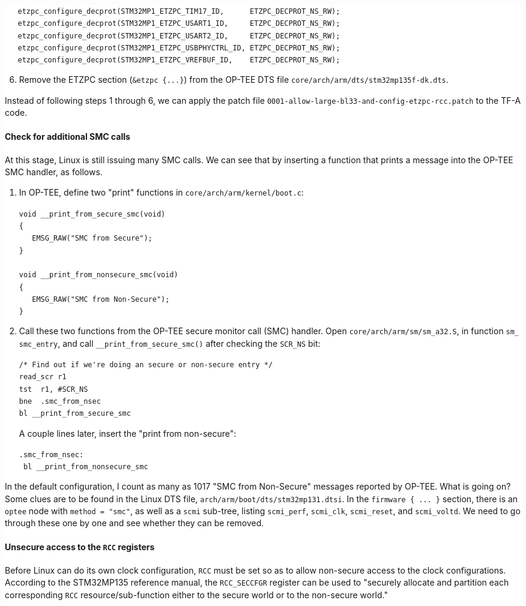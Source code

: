        etzpc_configure_decprot(STM32MP1_ETZPC_TIM17_ID,      ETZPC_DECPROT_NS_RW);
       etzpc_configure_decprot(STM32MP1_ETZPC_USART1_ID,     ETZPC_DECPROT_NS_RW);
       etzpc_configure_decprot(STM32MP1_ETZPC_USART2_ID,     ETZPC_DECPROT_NS_RW);
       etzpc_configure_decprot(STM32MP1_ETZPC_USBPHYCTRL_ID, ETZPC_DECPROT_NS_RW);
       etzpc_configure_decprot(STM32MP1_ETZPC_VREFBUF_ID,    ETZPC_DECPROT_NS_RW);

6. Remove the ETZPC section (`&etzpc {...}`) from the OP-TEE DTS file
   `core/arch/arm/dts/stm32mp135f-dk.dts`.

Instead of following steps 1 through 6, we can apply the patch file
`0001-allow-large-bl33-and-config-etzpc-rcc.patch` to the TF-A code.

#### Check for additional SMC calls

At this stage, Linux is still issuing many SMC calls. We can see that by
inserting a function that prints a message into the OP-TEE SMC handler, as
follows.

1. In OP-TEE, define two "print" functions in `core/arch/arm/kernel/boot.c`:

       void __print_from_secure_smc(void)
       {
          EMSG_RAW("SMC from Secure");
       }

       void __print_from_nonsecure_smc(void)
       {
          EMSG_RAW("SMC from Non-Secure");
       }

2. Call these two functions from the OP-TEE secure monitor call (SMC) handler.
   Open `core/arch/arm/sm/sm_a32.S`, in function `sm_smc_entry`, and call
   `__print_from_secure_smc()` after checking the `SCR_NS` bit:

       /* Find out if we're doing an secure or non-secure entry */
       read_scr r1
       tst	r1, #SCR_NS
       bne	.smc_from_nsec
       bl __print_from_secure_smc

   A couple lines later, insert the "print from non-secure":

       .smc_from_nsec:
       	bl __print_from_nonsecure_smc

In the default configuration, I count as many as 1017 "SMC from Non-Secure"
messages reported by OP-TEE. What is going on? Some clues are to be found in the
Linux DTS file, `arch/arm/boot/dts/stm32mp131.dtsi`. In the `firmware { ... }`
section, there is an `optee` node with `method = "smc"`, as well as a `scmi`
sub-tree, listing `scmi_perf`, `scmi_clk`, `scmi_reset`, and `scmi_voltd`. We
need to go through these one by one and see whether they can be removed.

#### Unsecure access to the `RCC` registers

Before Linux can do its own clock configuration, `RCC` must be set so as to
allow non-secure access to the clock configurations. According to the STM32MP135
reference manual, the `RCC_SECCFGR` register can be used to "securely allocate
and partition each corresponding `RCC` resource/sub-function either to the
secure world or to the non-secure world."
